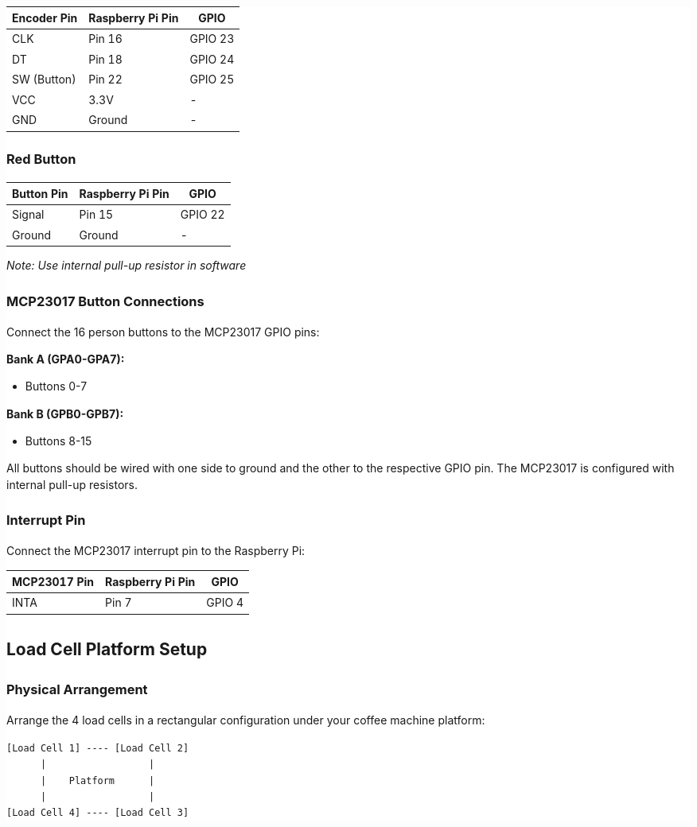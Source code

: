 | Encoder Pin | Raspberry Pi Pin | GPIO |
|-------------|------------------|------|
| CLK | Pin 16 | GPIO 23 |
| DT | Pin 18 | GPIO 24 |
| SW (Button) | Pin 22 | GPIO 25 |
| VCC | 3.3V | - |
| GND | Ground | - |

### Red Button

| Button Pin | Raspberry Pi Pin | GPIO |
|------------|------------------|------|
| Signal | Pin 15 | GPIO 22 |
| Ground | Ground | - |

*Note: Use internal pull-up resistor in software*

### MCP23017 Button Connections

Connect the 16 person buttons to the MCP23017 GPIO pins:

**Bank A (GPA0-GPA7):**
- Buttons 0-7

**Bank B (GPB0-GPB7):**  
- Buttons 8-15

All buttons should be wired with one side to ground and the other to the respective GPIO pin. The MCP23017 is configured with internal pull-up resistors.

### Interrupt Pin

Connect the MCP23017 interrupt pin to the Raspberry Pi:

| MCP23017 Pin | Raspberry Pi Pin | GPIO |
|--------------|------------------|------|
| INTA | Pin 7 | GPIO 4 |

## Load Cell Platform Setup

### Physical Arrangement

Arrange the 4 load cells in a rectangular configuration under your coffee machine platform:

```
[Load Cell 1] ---- [Load Cell 2]
      |                  |
      |    Platform      |
      |                  |
[Load Cell 4] ---- [Load Cell 3]
```

